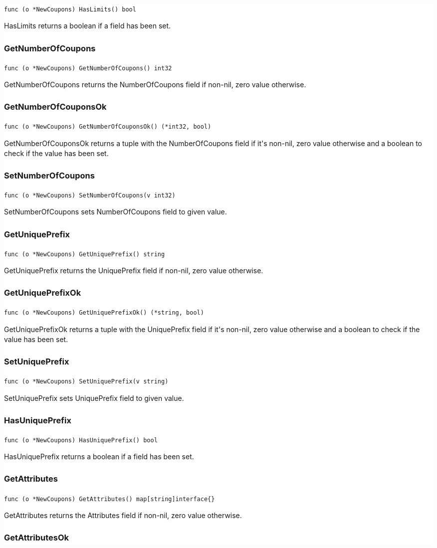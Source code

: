 `func (o *NewCoupons) HasLimits() bool`

HasLimits returns a boolean if a field has been set.

### GetNumberOfCoupons

`func (o *NewCoupons) GetNumberOfCoupons() int32`

GetNumberOfCoupons returns the NumberOfCoupons field if non-nil, zero value otherwise.

### GetNumberOfCouponsOk

`func (o *NewCoupons) GetNumberOfCouponsOk() (*int32, bool)`

GetNumberOfCouponsOk returns a tuple with the NumberOfCoupons field if it's non-nil, zero value otherwise
and a boolean to check if the value has been set.

### SetNumberOfCoupons

`func (o *NewCoupons) SetNumberOfCoupons(v int32)`

SetNumberOfCoupons sets NumberOfCoupons field to given value.


### GetUniquePrefix

`func (o *NewCoupons) GetUniquePrefix() string`

GetUniquePrefix returns the UniquePrefix field if non-nil, zero value otherwise.

### GetUniquePrefixOk

`func (o *NewCoupons) GetUniquePrefixOk() (*string, bool)`

GetUniquePrefixOk returns a tuple with the UniquePrefix field if it's non-nil, zero value otherwise
and a boolean to check if the value has been set.

### SetUniquePrefix

`func (o *NewCoupons) SetUniquePrefix(v string)`

SetUniquePrefix sets UniquePrefix field to given value.

### HasUniquePrefix

`func (o *NewCoupons) HasUniquePrefix() bool`

HasUniquePrefix returns a boolean if a field has been set.

### GetAttributes

`func (o *NewCoupons) GetAttributes() map[string]interface{}`

GetAttributes returns the Attributes field if non-nil, zero value otherwise.

### GetAttributesOk
